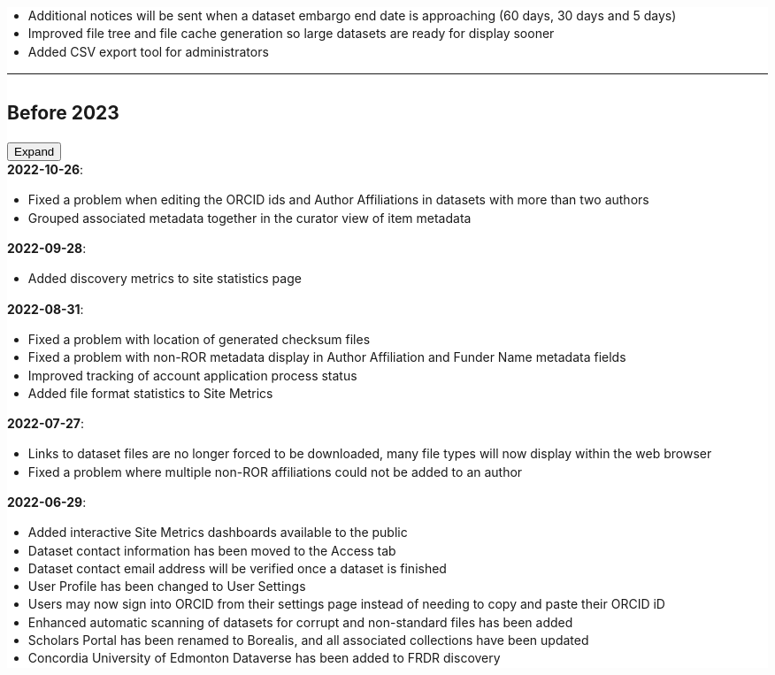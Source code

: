 <ul>
    <li>Additional notices will be sent when a dataset embargo end date is approaching (60 days, 30 days and 5 days)</li>
    <li>Improved file tree and file cache generation so large datasets are ready for display sooner</li>
    <li>Added CSV export tool for administrators</li>
</ul>

</div>

<hr />

<div class="d-flex">
    <h2 class="flex-grow-1">Before 2023</h2>
    <div class="flex-grow-0">
        <button type="button" data-toggle="collapse" data-target="#before2023" class="btn alliance-btn-secondary expand-all"><span class="fas fa-plus mr-1"></span>Expand</button>
    </div>
</div>

<div id="before2023" class="collapse collapsed">
<strong>2022-10-26</strong>:

<ul>
    <li>Fixed a problem when editing the ORCID ids and Author Affiliations in datasets with more than two authors</li>
    <li>Grouped associated metadata together in the curator view of item metadata</li>
</ul>

<strong>2022-09-28</strong>:

<ul>
    <li>Added discovery metrics to site statistics page</li>
</ul>

<strong>2022-08-31</strong>:

<ul>
    <li>Fixed a problem with location of generated checksum files</li>
    <li>Fixed a problem with non-ROR metadata display in Author Affiliation and Funder Name metadata fields</li>
    <li>Improved tracking of account application process status</li>
    <li>Added file format statistics to Site Metrics</li>
</ul>


<strong>2022-07-27</strong>:

<ul>
    <li>Links to dataset files are no longer forced to be downloaded, many file types will now display within the web browser</li>
    <li>Fixed a problem where multiple non-ROR affiliations could not be added to an author</li>
</ul>

<strong>2022-06-29</strong>:

<ul>
    <li>Added interactive Site Metrics dashboards available to the public</li>
    <li>Dataset contact information has been moved to the Access tab</li>
    <li>Dataset contact email address will be verified once a dataset is finished</li>
    <li>User Profile has been changed to User Settings</li>
    <li>Users may now sign into ORCID from their settings page instead of needing to copy and paste their ORCID iD</li>
    <li>Enhanced automatic scanning of datasets for corrupt and non-standard files has been added</li>
    <li>Scholars Portal has been renamed to Borealis, and all associated collections have been updated</li>
    <li>Concordia University of Edmonton Dataverse has been added to FRDR discovery</li>
</ul>
